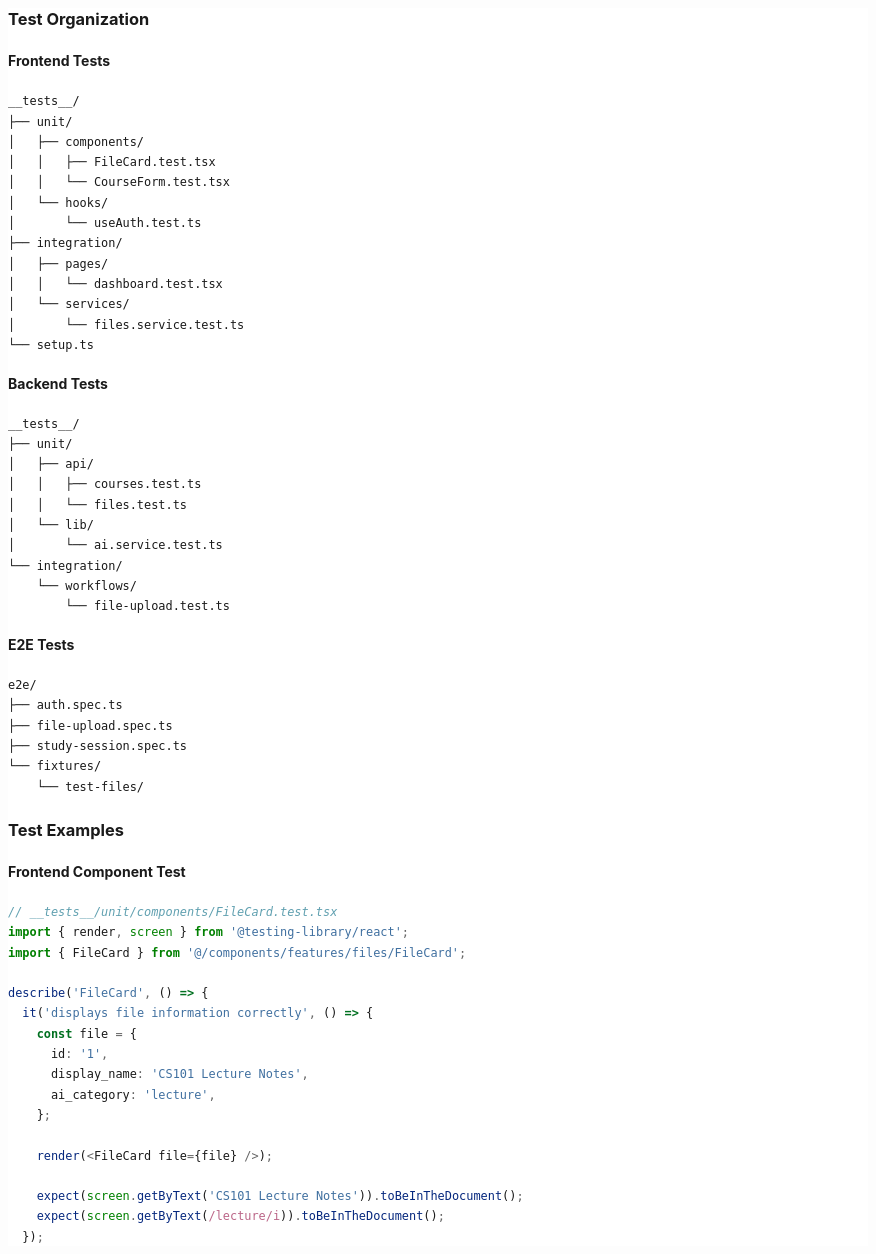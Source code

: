 ### Test Organization

#### Frontend Tests
```text
__tests__/
├── unit/
│   ├── components/
│   │   ├── FileCard.test.tsx
│   │   └── CourseForm.test.tsx
│   └── hooks/
│       └── useAuth.test.ts
├── integration/
│   ├── pages/
│   │   └── dashboard.test.tsx
│   └── services/
│       └── files.service.test.ts
└── setup.ts
```

#### Backend Tests
```text
__tests__/
├── unit/
│   ├── api/
│   │   ├── courses.test.ts
│   │   └── files.test.ts
│   └── lib/
│       └── ai.service.test.ts
└── integration/
    └── workflows/
        └── file-upload.test.ts
```

#### E2E Tests
```text
e2e/
├── auth.spec.ts
├── file-upload.spec.ts
├── study-session.spec.ts
└── fixtures/
    └── test-files/
```

### Test Examples

#### Frontend Component Test
```typescript
// __tests__/unit/components/FileCard.test.tsx
import { render, screen } from '@testing-library/react';
import { FileCard } from '@/components/features/files/FileCard';

describe('FileCard', () => {
  it('displays file information correctly', () => {
    const file = {
      id: '1',
      display_name: 'CS101 Lecture Notes',
      ai_category: 'lecture',
    };
    
    render(<FileCard file={file} />);
    
    expect(screen.getByText('CS101 Lecture Notes')).toBeInTheDocument();
    expect(screen.getByText(/lecture/i)).toBeInTheDocument();
  });
```